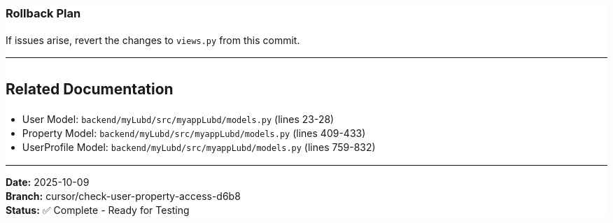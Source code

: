 ### Rollback Plan
If issues arise, revert the changes to `views.py` from this commit.

---

## Related Documentation
- User Model: `backend/myLubd/src/myappLubd/models.py` (lines 23-28)
- Property Model: `backend/myLubd/src/myappLubd/models.py` (lines 409-433)
- UserProfile Model: `backend/myLubd/src/myappLubd/models.py` (lines 759-832)

---

**Date:** 2025-10-09  
**Branch:** cursor/check-user-property-access-d6b8  
**Status:** ✅ Complete - Ready for Testing
